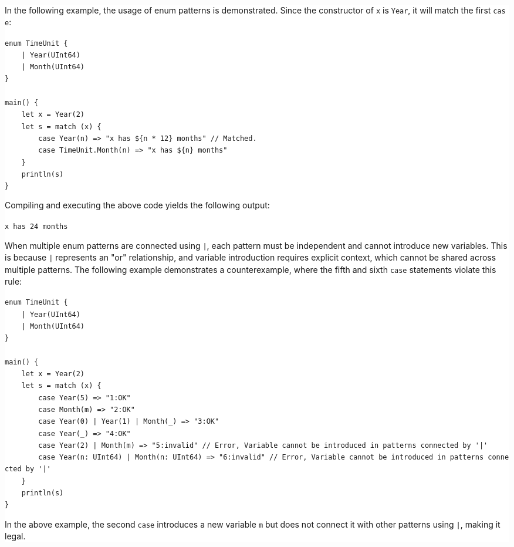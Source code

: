 In the following example, the usage of enum patterns is demonstrated. Since the constructor of `x` is `Year`, it will match the first `case`:  



```cangjie
enum TimeUnit {  
    | Year(UInt64)  
    | Month(UInt64)  
}  

main() {  
    let x = Year(2)  
    let s = match (x) {  
        case Year(n) => "x has ${n * 12} months" // Matched.  
        case TimeUnit.Month(n) => "x has ${n} months"  
    }  
    println(s)  
}  
```

Compiling and executing the above code yields the following output:  

```text
x has 24 months  
```

When multiple enum patterns are connected using `|`, each pattern must be independent and cannot introduce new variables. This is because `|` represents an "or" relationship, and variable introduction requires explicit context, which cannot be shared across multiple patterns. The following example demonstrates a counterexample, where the fifth and sixth `case` statements violate this rule:  



```cangjie
enum TimeUnit {  
    | Year(UInt64)  
    | Month(UInt64)  
}  

main() {  
    let x = Year(2)  
    let s = match (x) {  
        case Year(5) => "1:OK"  
        case Month(m) => "2:OK"  
        case Year(0) | Year(1) | Month(_) => "3:OK"  
        case Year(_) => "4:OK"  
        case Year(2) | Month(m) => "5:invalid" // Error, Variable cannot be introduced in patterns connected by '|'  
        case Year(n: UInt64) | Month(n: UInt64) => "6:invalid" // Error, Variable cannot be introduced in patterns connected by '|'  
    }  
    println(s)  
}  
```

In the above example, the second `case` introduces a new variable `m` but does not connect it with other patterns using `|`, making it legal.  
